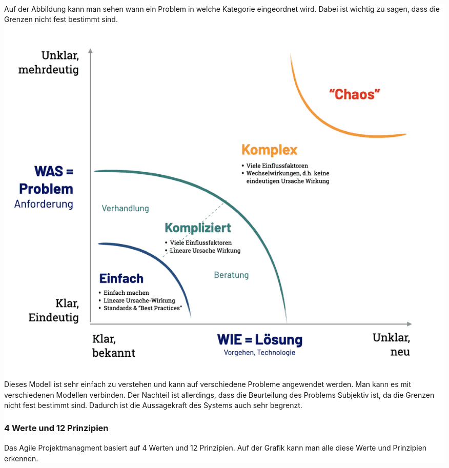 Auf der Abbildung kann man sehen wann ein Problem in welche Kategorie eingeordnet wird. Dabei ist wichtig zu sagen, dass die Grenzen nicht fest bestimmt sind.

![:scale 50%](media/stacey.png)

Dieses Modell ist sehr einfach zu verstehen und kann auf verschiedene Probleme angewendet werden. Man kann es mit verschiedenen Modellen verbinden. Der Nachteil ist allerdings, dass die Beurteilung des Problems Subjektiv ist, da die Grenzen nicht fest bestimmt sind. Dadurch ist die Aussagekraft des Systems auch sehr begrenzt.

### 4 Werte und 12 Prinzipien

Das Agile Projektmanagment basiert auf 4 Werten und 12 Prinzipien. Auf der Grafik kann man alle diese Werte und Prinzipien erkennen.
